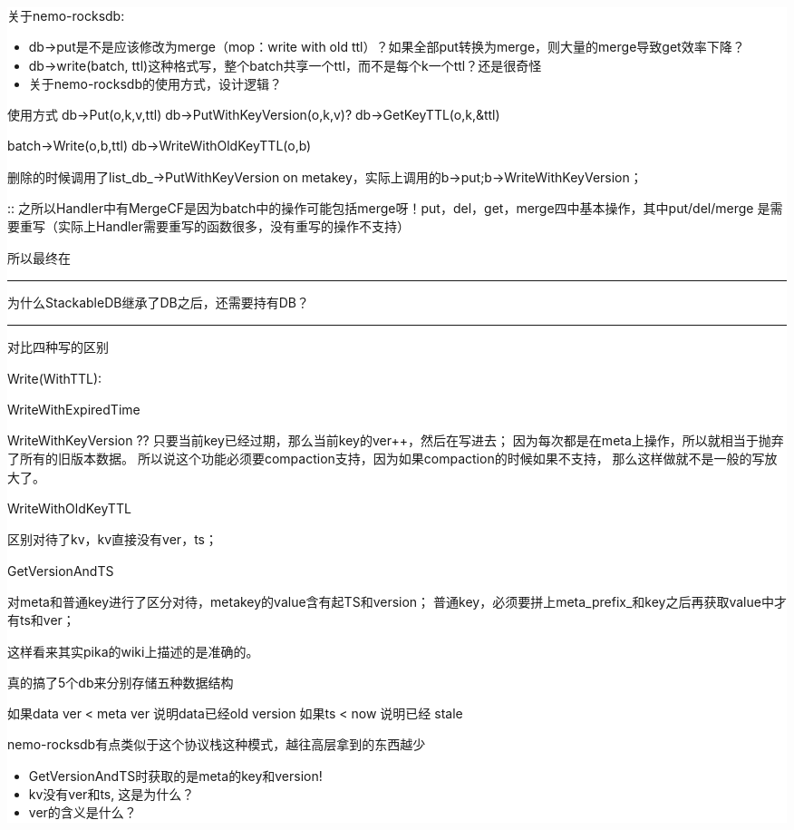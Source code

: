 关于nemo-rocksdb:
- db->put是不是应该修改为merge（mop：write with old ttl）？如果全部put转换为merge，则大量的merge导致get效率下降？
- db->write(batch, ttl)这种格式写，整个batch共享一个ttl，而不是每个k一个ttl？还是很奇怪
- 关于nemo-rocksdb的使用方式，设计逻辑？

使用方式
db->Put(o,k,v,ttl)
db->PutWithKeyVersion(o,k,v)?
db->GetKeyTTL(o,k,&ttl) 

batch->Write(o,b,ttl)
db->WriteWithOldKeyTTL(o,b)


删除的时候调用了list_db_->PutWithKeyVersion on metakey，实际上调用的b->put;b->WriteWithKeyVersion；

:: 之所以Handler中有MergeCF是因为batch中的操作可能包括merge呀！put，del，get，merge四中基本操作，其中put/del/merge
是需要重写（实际上Handler需要重写的函数很多，没有重写的操作不支持）


所以最终在

---------------------------

为什么StackableDB继承了DB之后，还需要持有DB？


---------------------------

对比四种写的区别

Write(WithTTL):

WriteWithExpiredTime

WriteWithKeyVersion
??
只要当前key已经过期，那么当前key的ver++，然后在写进去；
因为每次都是在meta上操作，所以就相当于抛弃了所有的旧版本数据。
所以说这个功能必须要compaction支持，因为如果compaction的时候如果不支持，
那么这样做就不是一般的写放大了。

WriteWithOldKeyTTL

区别对待了kv，kv直接没有ver，ts；

GetVersionAndTS

对meta和普通key进行了区分对待，metakey的value含有起TS和version；
普通key，必须要拼上meta_prefix_和key之后再获取value中才有ts和ver；

这样看来其实pika的wiki上描述的是准确的。

真的搞了5个db来分别存储五种数据结构

如果data ver < meta ver 说明data已经old version
如果ts < now 说明已经 stale

nemo-rocksdb有点类似于这个协议栈这种模式，越往高层拿到的东西越少

- GetVersionAndTS时获取的是meta的key和version!
- kv没有ver和ts, 这是为什么？
- ver的含义是什么？
